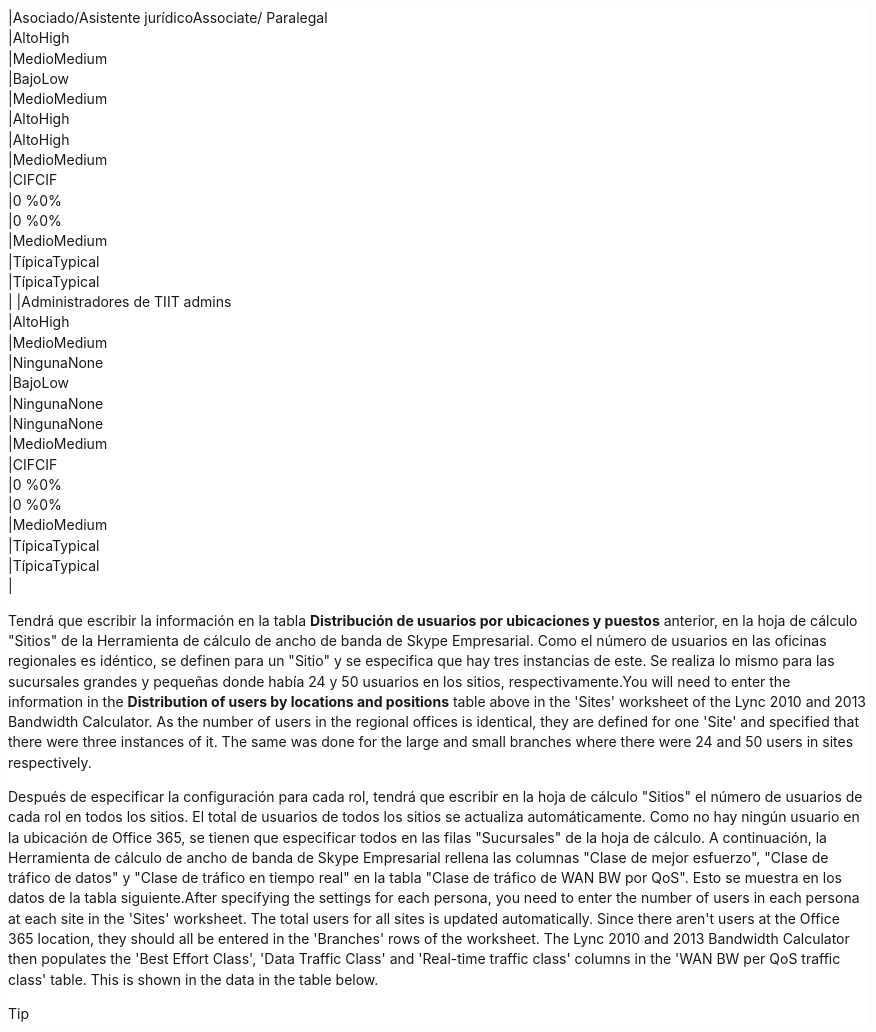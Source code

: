 |<span data-ttu-id="7c11f-282">Asociado/Asistente jurídico</span><span class="sxs-lookup"><span data-stu-id="7c11f-282">Associate/ Paralegal</span></span>  <br/> |<span data-ttu-id="7c11f-283">Alto</span><span class="sxs-lookup"><span data-stu-id="7c11f-283">High</span></span>  <br/> |<span data-ttu-id="7c11f-284">Medio</span><span class="sxs-lookup"><span data-stu-id="7c11f-284">Medium</span></span>  <br/> |<span data-ttu-id="7c11f-285">Bajo</span><span class="sxs-lookup"><span data-stu-id="7c11f-285">Low</span></span>  <br/> |<span data-ttu-id="7c11f-286">Medio</span><span class="sxs-lookup"><span data-stu-id="7c11f-286">Medium</span></span>  <br/> |<span data-ttu-id="7c11f-287">Alto</span><span class="sxs-lookup"><span data-stu-id="7c11f-287">High</span></span>  <br/> |<span data-ttu-id="7c11f-288">Alto</span><span class="sxs-lookup"><span data-stu-id="7c11f-288">High</span></span>  <br/> |<span data-ttu-id="7c11f-289">Medio</span><span class="sxs-lookup"><span data-stu-id="7c11f-289">Medium</span></span>  <br/> |<span data-ttu-id="7c11f-290">CIF</span><span class="sxs-lookup"><span data-stu-id="7c11f-290">CIF</span></span>  <br/> |<span data-ttu-id="7c11f-291">0 %</span><span class="sxs-lookup"><span data-stu-id="7c11f-291">0%</span></span>  <br/> |<span data-ttu-id="7c11f-292">0 %</span><span class="sxs-lookup"><span data-stu-id="7c11f-292">0%</span></span>  <br/> |<span data-ttu-id="7c11f-293">Medio</span><span class="sxs-lookup"><span data-stu-id="7c11f-293">Medium</span></span>  <br/> |<span data-ttu-id="7c11f-294">Típica</span><span class="sxs-lookup"><span data-stu-id="7c11f-294">Typical</span></span>  <br/> |<span data-ttu-id="7c11f-295">Típica</span><span class="sxs-lookup"><span data-stu-id="7c11f-295">Typical</span></span>  <br/> |
|<span data-ttu-id="7c11f-296">Administradores de TI</span><span class="sxs-lookup"><span data-stu-id="7c11f-296">IT admins</span></span>  <br/> |<span data-ttu-id="7c11f-297">Alto</span><span class="sxs-lookup"><span data-stu-id="7c11f-297">High</span></span>  <br/> |<span data-ttu-id="7c11f-298">Medio</span><span class="sxs-lookup"><span data-stu-id="7c11f-298">Medium</span></span>  <br/> |<span data-ttu-id="7c11f-299">Ninguna</span><span class="sxs-lookup"><span data-stu-id="7c11f-299">None</span></span>  <br/> |<span data-ttu-id="7c11f-300">Bajo</span><span class="sxs-lookup"><span data-stu-id="7c11f-300">Low</span></span>  <br/> |<span data-ttu-id="7c11f-301">Ninguna</span><span class="sxs-lookup"><span data-stu-id="7c11f-301">None</span></span>  <br/> |<span data-ttu-id="7c11f-302">Ninguna</span><span class="sxs-lookup"><span data-stu-id="7c11f-302">None</span></span>  <br/> |<span data-ttu-id="7c11f-303">Medio</span><span class="sxs-lookup"><span data-stu-id="7c11f-303">Medium</span></span>  <br/> |<span data-ttu-id="7c11f-304">CIF</span><span class="sxs-lookup"><span data-stu-id="7c11f-304">CIF</span></span>  <br/> |<span data-ttu-id="7c11f-305">0 %</span><span class="sxs-lookup"><span data-stu-id="7c11f-305">0%</span></span>  <br/> |<span data-ttu-id="7c11f-306">0 %</span><span class="sxs-lookup"><span data-stu-id="7c11f-306">0%</span></span>  <br/> |<span data-ttu-id="7c11f-307">Medio</span><span class="sxs-lookup"><span data-stu-id="7c11f-307">Medium</span></span>  <br/> |<span data-ttu-id="7c11f-308">Típica</span><span class="sxs-lookup"><span data-stu-id="7c11f-308">Typical</span></span>  <br/> |<span data-ttu-id="7c11f-309">Típica</span><span class="sxs-lookup"><span data-stu-id="7c11f-309">Typical</span></span>  <br/> |
   
<span data-ttu-id="7c11f-p128">Tendrá que escribir la información en la tabla **Distribución de usuarios por ubicaciones y puestos** anterior, en la hoja de cálculo "Sitios" de la Herramienta de cálculo de ancho de banda de Skype Empresarial. Como el número de usuarios en las oficinas regionales es idéntico, se definen para un "Sitio" y se especifica que hay tres instancias de este. Se realiza lo mismo para las sucursales grandes y pequeñas donde había 24 y 50 usuarios en los sitios, respectivamente.</span><span class="sxs-lookup"><span data-stu-id="7c11f-p128">You will need to enter the information in the **Distribution of users by locations and positions** table above in the 'Sites' worksheet of the Lync 2010 and 2013 Bandwidth Calculator. As the number of users in the regional offices is identical, they are defined for one 'Site' and specified that there were three instances of it. The same was done for the large and small branches where there were 24 and 50 users in sites respectively.</span></span>
  
<span data-ttu-id="7c11f-p129">Después de especificar la configuración para cada rol, tendrá que escribir en la hoja de cálculo "Sitios" el número de usuarios de cada rol en todos los sitios. El total de usuarios de todos los sitios se actualiza automáticamente. Como no hay ningún usuario en la ubicación de Office 365, se tienen que especificar todos en las filas "Sucursales" de la hoja de cálculo. A continuación, la Herramienta de cálculo de ancho de banda de Skype Empresarial rellena las columnas "Clase de mejor esfuerzo", "Clase de tráfico de datos" y "Clase de tráfico en tiempo real" en la tabla "Clase de tráfico de WAN BW por QoS". Esto se muestra en los datos de la tabla siguiente.</span><span class="sxs-lookup"><span data-stu-id="7c11f-p129">After specifying the settings for each persona, you need to enter the number of users in each persona at each site in the 'Sites' worksheet. The total users for all sites is updated automatically. Since there aren't users at the Office 365 location, they should all be entered in the 'Branches' rows of the worksheet. The Lync 2010 and 2013 Bandwidth Calculator then populates the 'Best Effort Class', 'Data Traffic Class' and 'Real-time traffic class' columns in the 'WAN BW per QoS traffic class' table. This is shown in the data in the table below.</span></span>
  
> [!TIP]